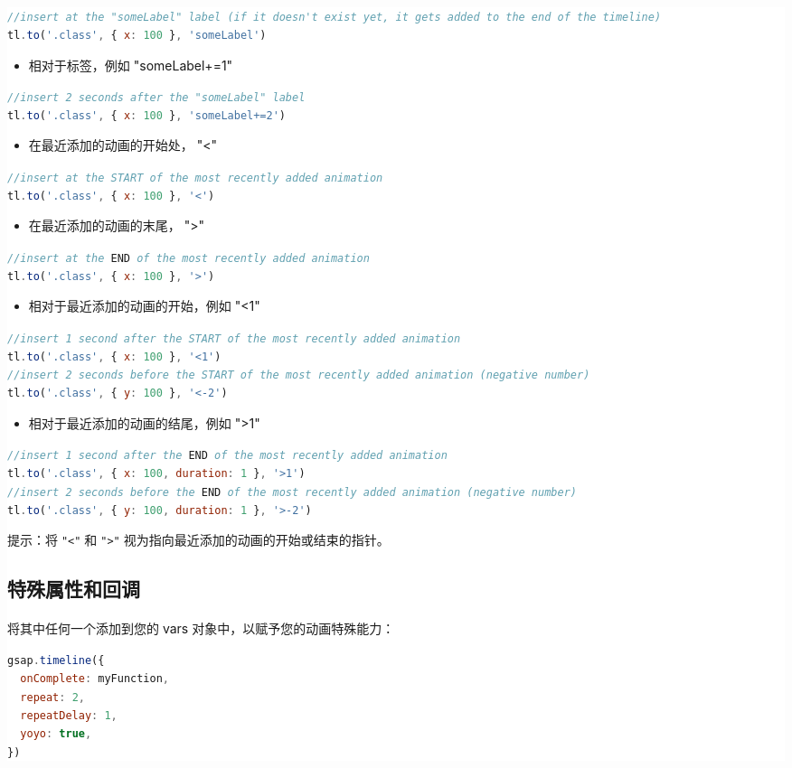 ```js
//insert at the "someLabel" label (if it doesn't exist yet, it gets added to the end of the timeline)
tl.to('.class', { x: 100 }, 'someLabel')
```

- 相对于标签，例如 "someLabel+=1"

```js
//insert 2 seconds after the "someLabel" label
tl.to('.class', { x: 100 }, 'someLabel+=2')
```

- 在最近添加的动画的开始处， "<"

```js
//insert at the START of the most recently added animation
tl.to('.class', { x: 100 }, '<')
```

- 在最近添加的动画的末尾， ">"

```js
//insert at the END of the most recently added animation
tl.to('.class', { x: 100 }, '>')
```

- 相对于最近添加的动画的开始，例如 "<1"

```js
//insert 1 second after the START of the most recently added animation
tl.to('.class', { x: 100 }, '<1')
//insert 2 seconds before the START of the most recently added animation (negative number)
tl.to('.class', { y: 100 }, '<-2')
```

- 相对于最近添加的动画的结尾，例如 ">1"

```js
//insert 1 second after the END of the most recently added animation
tl.to('.class', { x: 100, duration: 1 }, '>1')
//insert 2 seconds before the END of the most recently added animation (negative number)
tl.to('.class', { y: 100, duration: 1 }, '>-2')
```

提示：将 `"<"` 和 `">"` 视为指向最近添加的动画的开始或结束的指针。

## 特殊属性和回调​

将其中任何一个添加到您的 vars 对象中，以赋予您的动画特殊能力：

```js
gsap.timeline({
  onComplete: myFunction,
  repeat: 2,
  repeatDelay: 1,
  yoyo: true,
})
```
